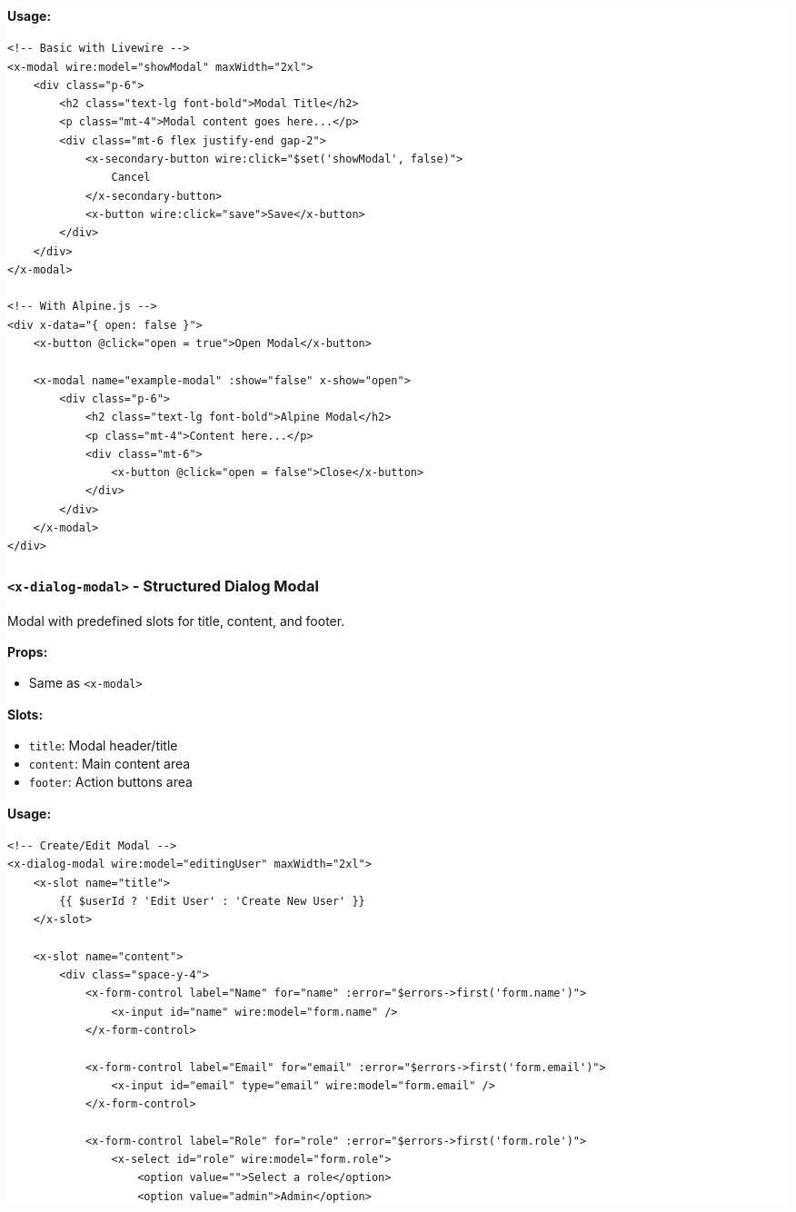 **Usage:**
```blade
<!-- Basic with Livewire -->
<x-modal wire:model="showModal" maxWidth="2xl">
    <div class="p-6">
        <h2 class="text-lg font-bold">Modal Title</h2>
        <p class="mt-4">Modal content goes here...</p>
        <div class="mt-6 flex justify-end gap-2">
            <x-secondary-button wire:click="$set('showModal', false)">
                Cancel
            </x-secondary-button>
            <x-button wire:click="save">Save</x-button>
        </div>
    </div>
</x-modal>

<!-- With Alpine.js -->
<div x-data="{ open: false }">
    <x-button @click="open = true">Open Modal</x-button>
    
    <x-modal name="example-modal" :show="false" x-show="open">
        <div class="p-6">
            <h2 class="text-lg font-bold">Alpine Modal</h2>
            <p class="mt-4">Content here...</p>
            <div class="mt-6">
                <x-button @click="open = false">Close</x-button>
            </div>
        </div>
    </x-modal>
</div>
```

### `<x-dialog-modal>` - Structured Dialog Modal
Modal with predefined slots for title, content, and footer.

**Props:**
- Same as `<x-modal>`

**Slots:**
- `title`: Modal header/title
- `content`: Main content area
- `footer`: Action buttons area

**Usage:**
```blade
<!-- Create/Edit Modal -->
<x-dialog-modal wire:model="editingUser" maxWidth="2xl">
    <x-slot name="title">
        {{ $userId ? 'Edit User' : 'Create New User' }}
    </x-slot>
    
    <x-slot name="content">
        <div class="space-y-4">
            <x-form-control label="Name" for="name" :error="$errors->first('form.name')">
                <x-input id="name" wire:model="form.name" />
            </x-form-control>
            
            <x-form-control label="Email" for="email" :error="$errors->first('form.email')">
                <x-input id="email" type="email" wire:model="form.email" />
            </x-form-control>
            
            <x-form-control label="Role" for="role" :error="$errors->first('form.role')">
                <x-select id="role" wire:model="form.role">
                    <option value="">Select a role</option>
                    <option value="admin">Admin</option>
```
